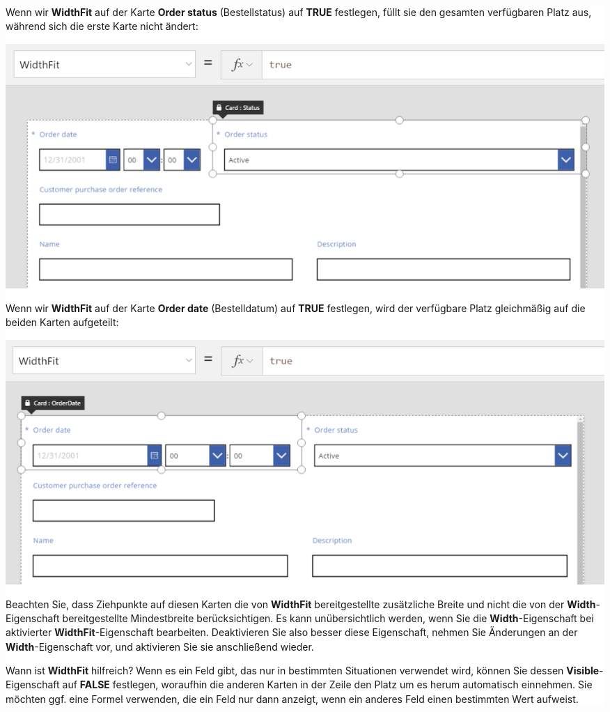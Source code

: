 Wenn wir **WidthFit** auf der Karte **Order status** (Bestellstatus) auf **TRUE** festlegen, füllt sie den gesamten verfügbaren Platz aus, während sich die erste Karte nicht ändert:

![Auf der zweiten Karte auf TRUE festgelegte „WidthFit“-Eigenschaft](./media/working-with-form-layout/manual-widthfit-1.png)

Wenn wir **WidthFit** auf der Karte **Order date** (Bestelldatum) auf **TRUE** festlegen, wird der verfügbare Platz gleichmäßig auf die beiden Karten aufgeteilt:

![Auf der ersten und zweiten Karte auf TRUE festgelegte „WidthFit“-Eigenschaft](./media/working-with-form-layout/manual-widthfit-2.png)

Beachten Sie, dass Ziehpunkte auf diesen Karten die von **WidthFit** bereitgestellte zusätzliche Breite und nicht die von der **Width**-Eigenschaft bereitgestellte Mindestbreite berücksichtigen. Es kann unübersichtlich werden, wenn Sie die **Width**-Eigenschaft bei aktivierter **WidthFit**-Eigenschaft bearbeiten. Deaktivieren Sie also besser diese Eigenschaft, nehmen Sie Änderungen an der **Width**-Eigenschaft vor, und aktivieren Sie sie anschließend wieder.

Wann ist **WidthFit** hilfreich? Wenn es ein Feld gibt, das nur in bestimmten Situationen verwendet wird, können Sie dessen **Visible**-Eigenschaft auf **FALSE** festlegen, woraufhin die anderen Karten in der Zeile den Platz um es herum automatisch einnehmen. Sie möchten ggf. eine Formel verwenden, die ein Feld nur dann anzeigt, wenn ein anderes Feld einen bestimmten Wert aufweist.
